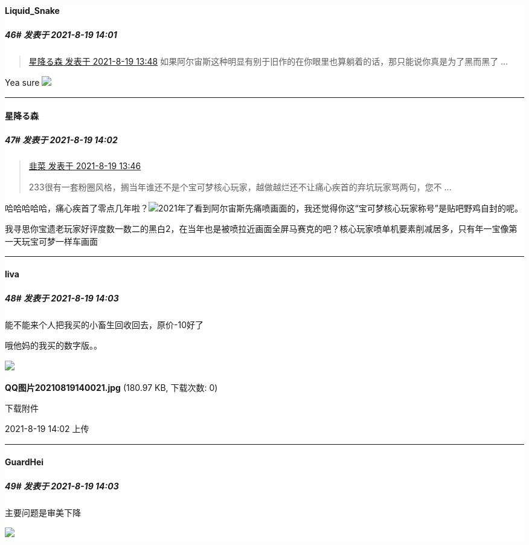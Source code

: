 ####  Liquid_Snake  
##### 46#       发表于 2021-8-19 14:01


<blockquote><a href="httphttps://bbs.saraba1st.com/2b/forum.php?mod=redirect&amp;goto=findpost&amp;pid=52428089&amp;ptid=2021588" target="_blank">星降る森 发表于 2021-8-19 13:48</a>
如果阿尔宙斯这种明显有别于旧作的在你眼里也算躺着的话，那只能说你真是为了黑而黑了 ...</blockquote>
Yea sure
<img src="https://p.sda1.dev/2/b25c9f9227619b5b95fcafce8e97ef2f/IMG_CMP_205015821.jpeg" referrerpolicy="no-referrer">


*****

####  星降る森  
##### 47#       发表于 2021-8-19 14:02


<blockquote><a href="httphttps://bbs.saraba1st.com/2b/forum.php?mod=redirect&amp;goto=findpost&amp;pid=52428070&amp;ptid=2021588" target="_blank">韭菜 发表于 2021-8-19 13:46</a>

233很有一套粉圈风格，搁当年谁还不是个宝可梦核心玩家，越做越烂还不让痛心疾首的弃坑玩家骂两句，您不 ...</blockquote>
哈哈哈哈哈，痛心疾首了零点几年啦？<img src="https://static.saraba1st.com/image/smiley/face2017/037.png" referrerpolicy="no-referrer">2021年了看到阿尔宙斯先痛喷画面的，我还觉得你这“宝可梦核心玩家称号”是贴吧野鸡自封的呢。

我寻思你宝遗老玩家好评度数一数二的黑白2，在当年也是被喷拉近画面全屏马赛克的吧？核心玩家喷单机要素削减居多，只有年一宝像第一天玩宝可梦一样车画面


*****

####  liva  
##### 48#       发表于 2021-8-19 14:03


能不能来个人把我买的小畜生回收回去，原价-10好了

哦他妈的我买的数字版。。


<img src="https://img.saraba1st.com/forum/202108/19/140257jc3frz8y7w9zu7zr.jpg" referrerpolicy="no-referrer">


<strong>QQ图片20210819140021.jpg</strong> (180.97 KB, 下载次数: 0)

下载附件

2021-8-19 14:02 上传


*****

####  GuardHei  
##### 49#       发表于 2021-8-19 14:03


主要问题是审美下降


<img src="https://img.saraba1st.com/forum/202108/19/140332m9wj16jxx9wsnjw9.jpg" referrerpolicy="no-referrer">
